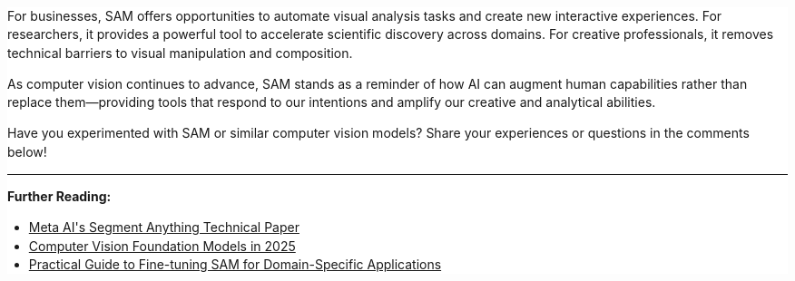 For businesses, SAM offers opportunities to automate visual analysis tasks and create new interactive experiences. For researchers, it provides a powerful tool to accelerate scientific discovery across domains. For creative professionals, it removes technical barriers to visual manipulation and composition.

As computer vision continues to advance, SAM stands as a reminder of how AI can augment human capabilities rather than replace them—providing tools that respond to our intentions and amplify our creative and analytical abilities.

Have you experimented with SAM or similar computer vision models? Share your experiences or questions in the comments below!

---

**Further Reading:**
- [Meta AI's Segment Anything Technical Paper](https://arxiv.org/abs/2304.02643)
- [Computer Vision Foundation Models in 2025](https://ai.meta.com/research/publications/)
- [Practical Guide to Fine-tuning SAM for Domain-Specific Applications](https://www.example.com)